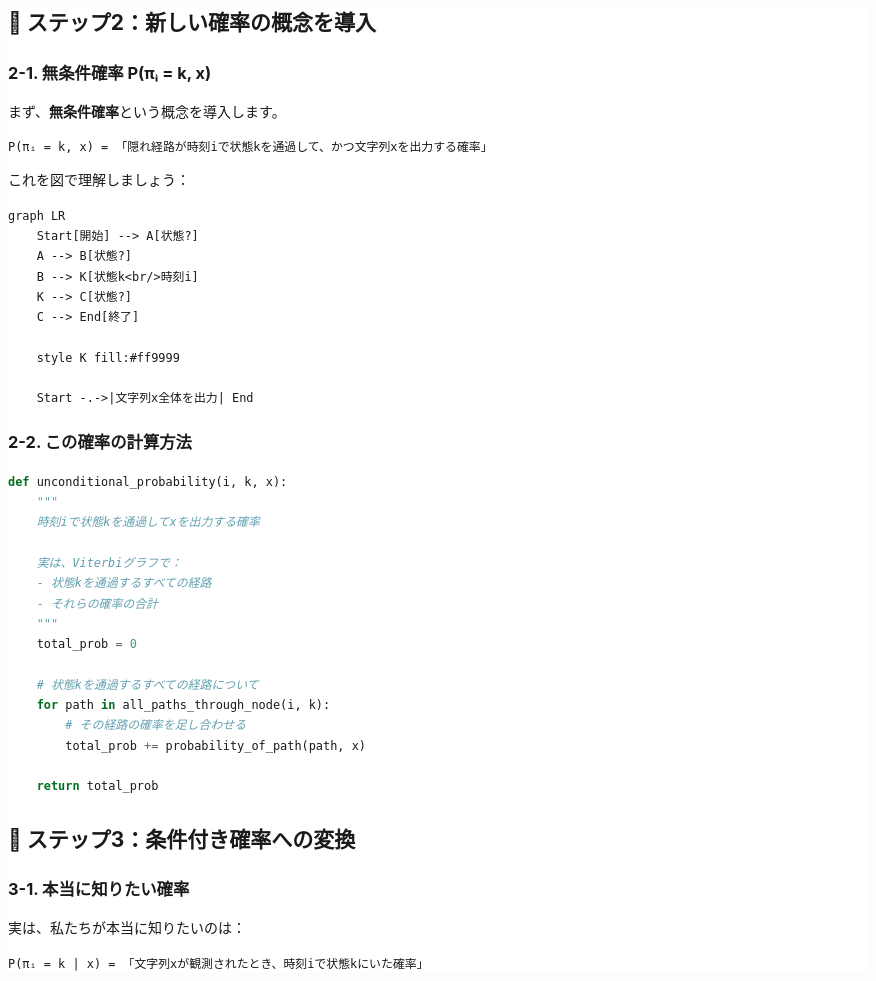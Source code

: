 ## 📖 ステップ2：新しい確率の概念を導入

### 2-1. 無条件確率 P(πᵢ = k, x)

まず、**無条件確率**という概念を導入します。

```
P(πᵢ = k, x) = 「隠れ経路が時刻iで状態kを通過して、かつ文字列xを出力する確率」
```

これを図で理解しましょう：

```mermaid
graph LR
    Start[開始] --> A[状態?]
    A --> B[状態?]
    B --> K[状態k<br/>時刻i]
    K --> C[状態?]
    C --> End[終了]

    style K fill:#ff9999

    Start -.->|文字列x全体を出力| End
```

### 2-2. この確率の計算方法

```python
def unconditional_probability(i, k, x):
    """
    時刻iで状態kを通過してxを出力する確率

    実は、Viterbiグラフで：
    - 状態kを通過するすべての経路
    - それらの確率の合計
    """
    total_prob = 0

    # 状態kを通過するすべての経路について
    for path in all_paths_through_node(i, k):
        # その経路の確率を足し合わせる
        total_prob += probability_of_path(path, x)

    return total_prob
```

## 📖 ステップ3：条件付き確率への変換

### 3-1. 本当に知りたい確率

実は、私たちが本当に知りたいのは：

```
P(πᵢ = k | x) = 「文字列xが観測されたとき、時刻iで状態kにいた確率」
```
